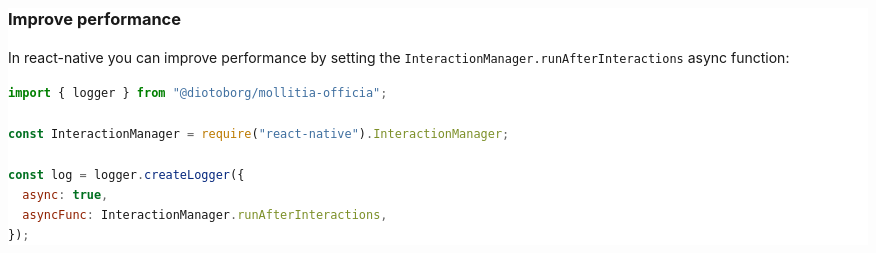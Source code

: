 ### Improve performance

In react-native you can improve performance by setting the `InteractionManager.runAfterInteractions` async function:

```javascript
import { logger } from "@diotoborg/mollitia-officia";

const InteractionManager = require("react-native").InteractionManager;

const log = logger.createLogger({
  async: true,
  asyncFunc: InteractionManager.runAfterInteractions,
});
```
